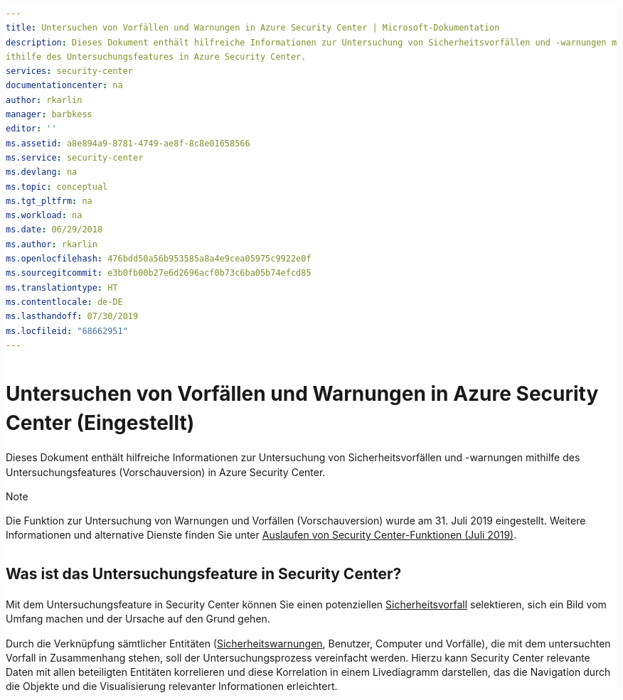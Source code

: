 ```yaml
---
title: Untersuchen von Vorfällen und Warnungen in Azure Security Center | Microsoft-Dokumentation
description: Dieses Dokument enthält hilfreiche Informationen zur Untersuchung von Sicherheitsvorfällen und -warnungen mithilfe des Untersuchungsfeatures in Azure Security Center.
services: security-center
documentationcenter: na
author: rkarlin
manager: barbkess
editor: ''
ms.assetid: a8e894a9-8781-4749-ae8f-8c8e01658566
ms.service: security-center
ms.devlang: na
ms.topic: conceptual
ms.tgt_pltfrm: na
ms.workload: na
ms.date: 06/29/2018
ms.author: rkarlin
ms.openlocfilehash: 476bdd50a56b953585a8a4e9cea05975c9922e0f
ms.sourcegitcommit: e3b0fb00b27e6d2696acf0b73c6ba05b74efcd85
ms.translationtype: HT
ms.contentlocale: de-DE
ms.lasthandoff: 07/30/2019
ms.locfileid: "68662951"
---
```

# <a name="investigate-incidents-and-alerts-in-azure-security-center-retired"></a>Untersuchen von Vorfällen und Warnungen in Azure Security Center (Eingestellt)
Dieses Dokument enthält hilfreiche Informationen zur Untersuchung von Sicherheitsvorfällen und -warnungen mithilfe des Untersuchungsfeatures (Vorschauversion) in Azure Security Center.

> [!NOTE]
> Die Funktion zur Untersuchung von Warnungen und Vorfällen (Vorschauversion) wurde am 31. Juli 2019 eingestellt. Weitere Informationen und alternative Dienste finden Sie unter [Auslaufen von Security Center-Funktionen (Juli 2019)](security-center-features-retirement-july2019.md#menu_investigate).

## <a name="what-is-investigation-in-security-center"></a>Was ist das Untersuchungsfeature in Security Center?
Mit dem Untersuchungsfeature in Security Center können Sie einen potenziellen [Sicherheitsvorfall](https://docs.microsoft.com/azure/security-center/security-center-incident) selektieren, sich ein Bild vom Umfang machen und der Ursache auf den Grund gehen.

Durch die Verknüpfung sämtlicher Entitäten ([Sicherheitswarnungen](https://docs.microsoft.com/azure/security-center/security-center-alerts-type), Benutzer, Computer und Vorfälle), die mit dem untersuchten Vorfall in Zusammenhang stehen, soll der Untersuchungsprozess vereinfacht werden.  Hierzu kann Security Center relevante Daten mit allen beteiligten Entitäten korrelieren und diese Korrelation in einem Livediagramm darstellen, das die Navigation durch die Objekte und die Visualisierung relevanter Informationen erleichtert.
